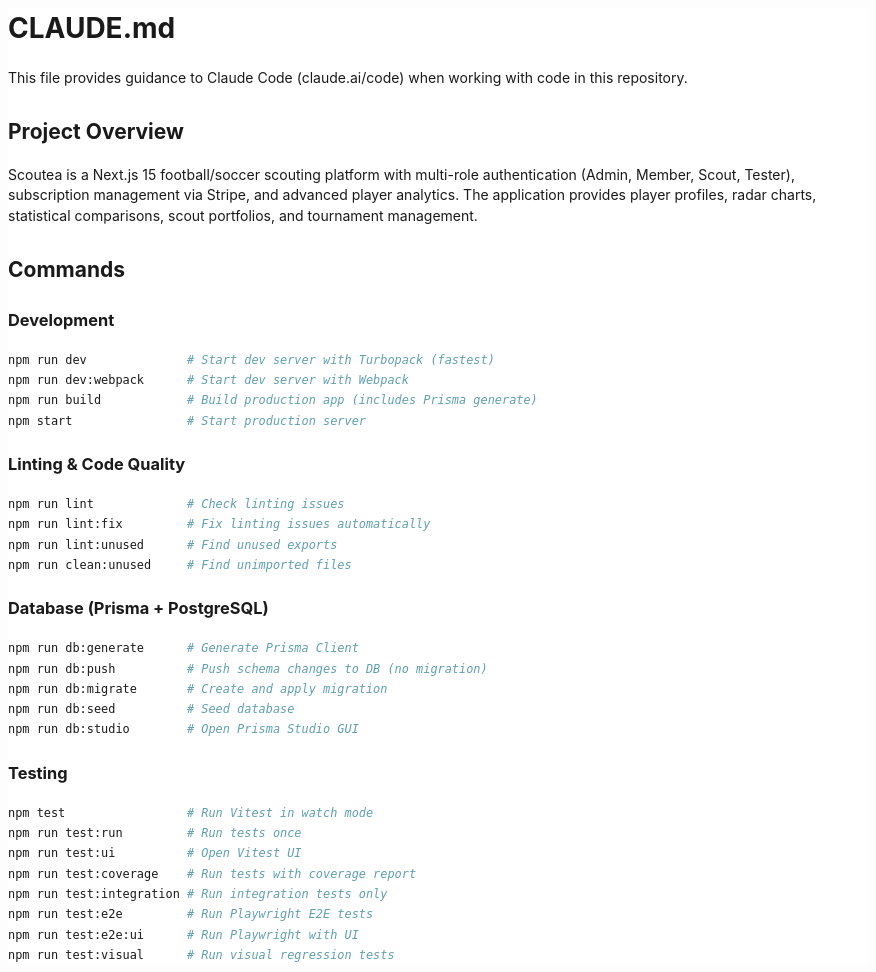 # CLAUDE.md

This file provides guidance to Claude Code (claude.ai/code) when working with code in this repository.

## Project Overview

Scoutea is a Next.js 15 football/soccer scouting platform with multi-role authentication (Admin, Member, Scout, Tester), subscription management via Stripe, and advanced player analytics. The application provides player profiles, radar charts, statistical comparisons, scout portfolios, and tournament management.

## Commands

### Development
```bash
npm run dev              # Start dev server with Turbopack (fastest)
npm run dev:webpack      # Start dev server with Webpack
npm run build            # Build production app (includes Prisma generate)
npm start                # Start production server
```

### Linting & Code Quality
```bash
npm run lint             # Check linting issues
npm run lint:fix         # Fix linting issues automatically
npm run lint:unused      # Find unused exports
npm run clean:unused     # Find unimported files
```

### Database (Prisma + PostgreSQL)
```bash
npm run db:generate      # Generate Prisma Client
npm run db:push          # Push schema changes to DB (no migration)
npm run db:migrate       # Create and apply migration
npm run db:seed          # Seed database
npm run db:studio        # Open Prisma Studio GUI
```

### Testing
```bash
npm test                 # Run Vitest in watch mode
npm run test:run         # Run tests once
npm run test:ui          # Open Vitest UI
npm run test:coverage    # Run tests with coverage report
npm run test:integration # Run integration tests only
npm run test:e2e         # Run Playwright E2E tests
npm run test:e2e:ui      # Run Playwright with UI
npm run test:visual      # Run visual regression tests
```
